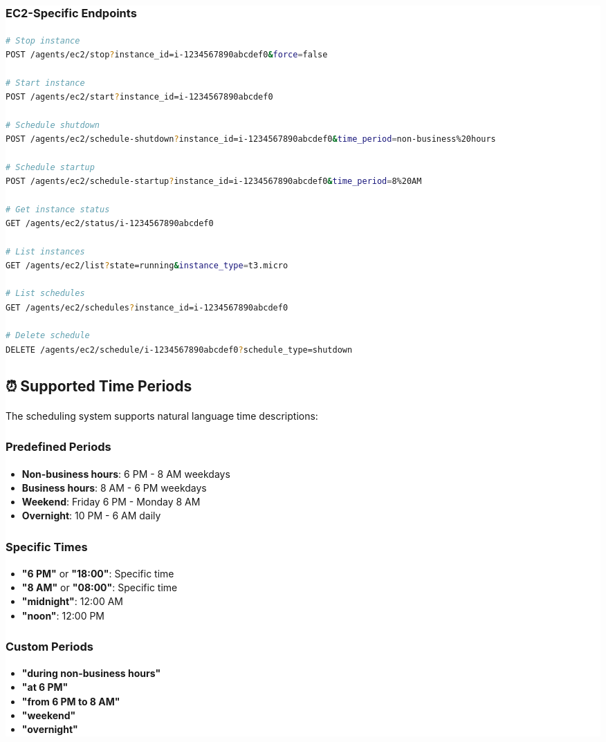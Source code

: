 ### EC2-Specific Endpoints

```bash
# Stop instance
POST /agents/ec2/stop?instance_id=i-1234567890abcdef0&force=false

# Start instance
POST /agents/ec2/start?instance_id=i-1234567890abcdef0

# Schedule shutdown
POST /agents/ec2/schedule-shutdown?instance_id=i-1234567890abcdef0&time_period=non-business%20hours

# Schedule startup
POST /agents/ec2/schedule-startup?instance_id=i-1234567890abcdef0&time_period=8%20AM

# Get instance status
GET /agents/ec2/status/i-1234567890abcdef0

# List instances
GET /agents/ec2/list?state=running&instance_type=t3.micro

# List schedules
GET /agents/ec2/schedules?instance_id=i-1234567890abcdef0

# Delete schedule
DELETE /agents/ec2/schedule/i-1234567890abcdef0?schedule_type=shutdown
```

## ⏰ Supported Time Periods

The scheduling system supports natural language time descriptions:

### Predefined Periods

- **Non-business hours**: 6 PM - 8 AM weekdays
- **Business hours**: 8 AM - 6 PM weekdays  
- **Weekend**: Friday 6 PM - Monday 8 AM
- **Overnight**: 10 PM - 6 AM daily

### Specific Times

- **"6 PM"** or **"18:00"**: Specific time
- **"8 AM"** or **"08:00"**: Specific time
- **"midnight"**: 12:00 AM
- **"noon"**: 12:00 PM

### Custom Periods

- **"during non-business hours"**
- **"at 6 PM"**
- **"from 6 PM to 8 AM"**
- **"weekend"**
- **"overnight"**
